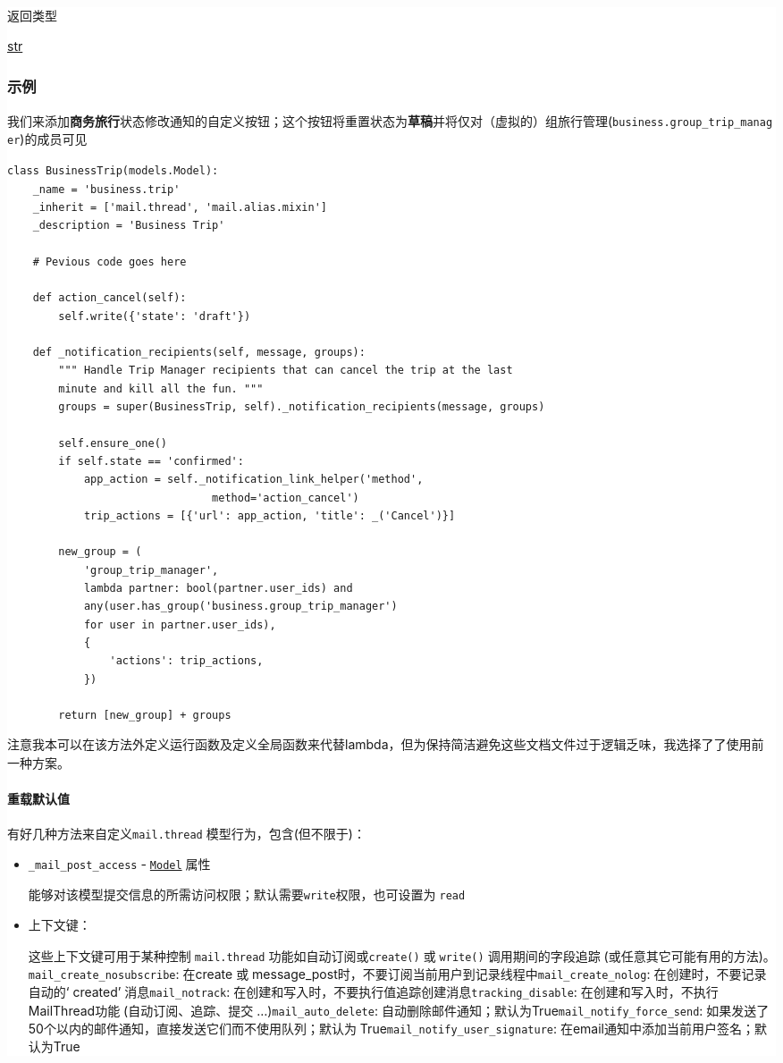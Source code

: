 返回类型

[str](https://docs.python.org/3/library/stdtypes.html#str)

### 示例

我们来添加**商务旅行**状态修改通知的自定义按钮；这个按钮将重置状态为**草稿**并将仅对（虚拟的）组旅行管理(`business.group_trip_manager`)的成员可见

```
class BusinessTrip(models.Model):
    _name = 'business.trip'
    _inherit = ['mail.thread', 'mail.alias.mixin']
    _description = 'Business Trip'

    # Pevious code goes here

    def action_cancel(self):
        self.write({'state': 'draft'})

    def _notification_recipients(self, message, groups):
        """ Handle Trip Manager recipients that can cancel the trip at the last
        minute and kill all the fun. """
        groups = super(BusinessTrip, self)._notification_recipients(message, groups)

        self.ensure_one()
        if self.state == 'confirmed':
            app_action = self._notification_link_helper('method',
                                method='action_cancel')
            trip_actions = [{'url': app_action, 'title': _('Cancel')}]

        new_group = (
            'group_trip_manager',
            lambda partner: bool(partner.user_ids) and
            any(user.has_group('business.group_trip_manager')
            for user in partner.user_ids),
            {
                'actions': trip_actions,
            })

        return [new_group] + groups
```

注意我本可以在该方法外定义运行函数及定义全局函数来代替lambda，但为保持简洁避免这些文档文件过于逻辑乏味，我选择了了使用前一种方案。

#### 重载默认值

有好几种方法来自定义`mail.thread` 模型行为，包含(但不限于)：

- `_mail_post_access` - [`Model`](https://alanhou.org/odoo-13-orm-api/#odoo.models.Model) 属性

  能够对该模型提交信息的所需访问权限；默认需要`write`权限，也可设置为 `read`

- 上下文键：

  这些上下文键可用于某种控制 `mail.thread` 功能如自动订阅或`create()` 或 `write()` 调用期间的字段追踪 (或任意其它可能有用的方法)。`mail_create_nosubscribe`: 在create 或 message_post时，不要订阅当前用户到记录线程中`mail_create_nolog`: 在创建时，不要记录自动的‘<Document> created’ 消息`mail_notrack`: 在创建和写入时，不要执行值追踪创建消息`tracking_disable`: 在创建和写入时，不执行MailThread功能 (自动订阅、追踪、提交 …)`mail_auto_delete`: 自动删除邮件通知；默认为True`mail_notify_force_send`: 如果发送了50个以内的邮件通知，直接发送它们而不使用队列；默认为 True`mail_notify_user_signature`: 在email通知中添加当前用户签名；默认为True
